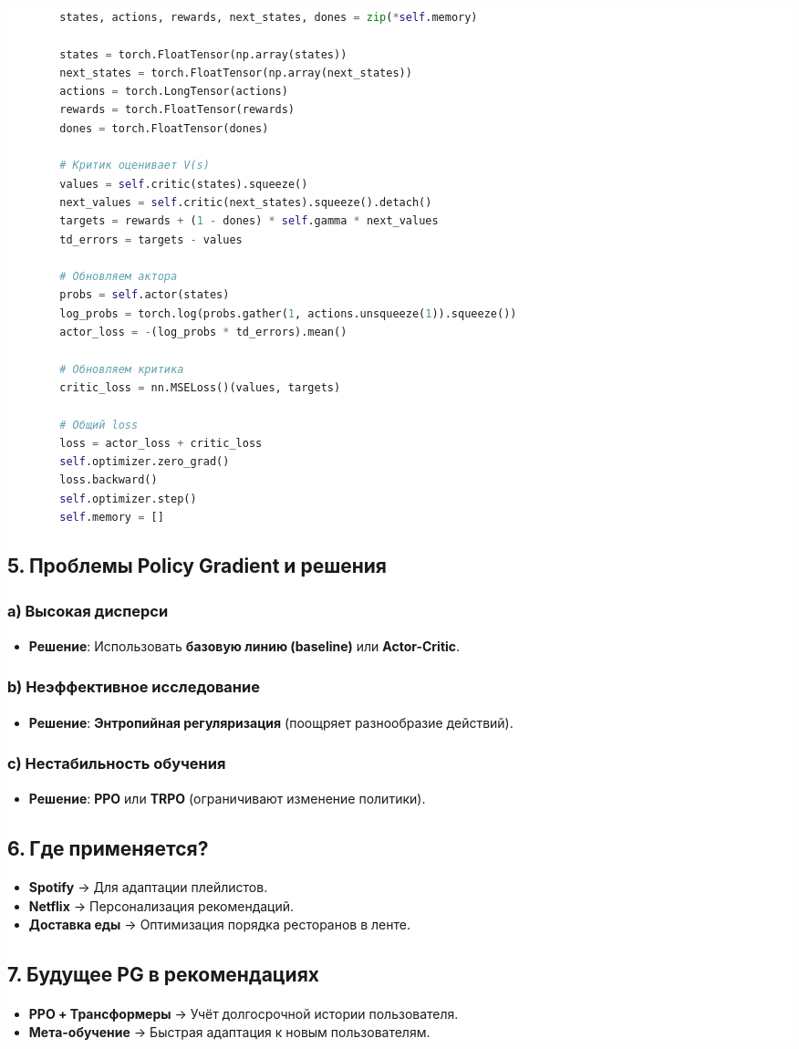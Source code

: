 ```python
        states, actions, rewards, next_states, dones = zip(*self.memory)

        states = torch.FloatTensor(np.array(states))
        next_states = torch.FloatTensor(np.array(next_states))
        actions = torch.LongTensor(actions)
        rewards = torch.FloatTensor(rewards)
        dones = torch.FloatTensor(dones)

        # Критик оценивает V(s)
        values = self.critic(states).squeeze()
        next_values = self.critic(next_states).squeeze().detach()
        targets = rewards + (1 - dones) * self.gamma * next_values
        td_errors = targets - values

        # Обновляем актора
        probs = self.actor(states)
        log_probs = torch.log(probs.gather(1, actions.unsqueeze(1)).squeeze())
        actor_loss = -(log_probs * td_errors).mean()

        # Обновляем критика
        critic_loss = nn.MSELoss()(values, targets)

        # Общий loss
        loss = actor_loss + critic_loss
        self.optimizer.zero_grad()
        loss.backward()
        self.optimizer.step()
        self.memory = []
```

## 5. Проблемы Policy Gradient и решения

### a) Высокая дисперси

- **Решение**: Использовать **базовую линию (baseline)** или **Actor-Critic**.

### **b) Неэффективное исследование**

- **Решение**: **Энтропийная регуляризация** (поощряет разнообразие действий).

### **c) Нестабильность обучения**

- **Решение**: **PPO** или **TRPO** (ограничивают изменение политики).

## 6. Где применяется?

- **Spotify** → Для адаптации плейлистов.
- **Netflix** → Персонализация рекомендаций.
- **Доставка еды** → Оптимизация порядка ресторанов в ленте.

## 7. Будущее PG в рекомендациях

- **PPO + Трансформеры** → Учёт долгосрочной истории пользователя.
- **Мета-обучение** → Быстрая адаптация к новым пользователям.
